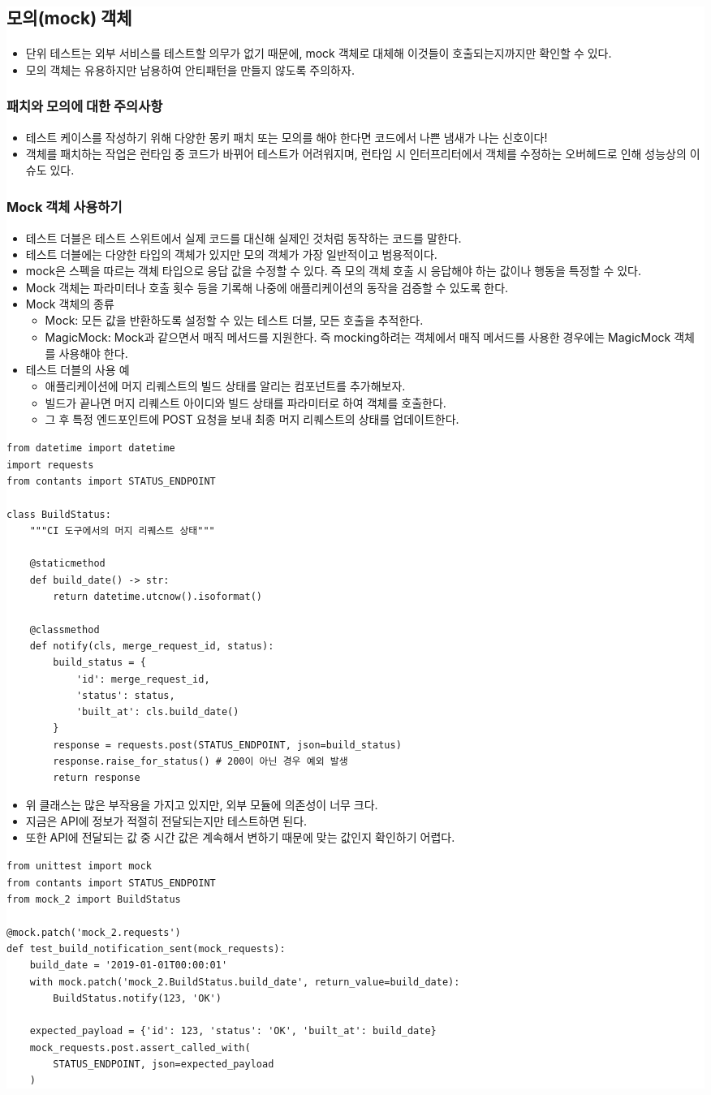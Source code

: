 ## 모의(mock) 객체
- 단위 테스트는 외부 서비스를 테스트할 의무가 없기 때문에, mock 객체로 대체해 이것들이 호출되는지까지만 확인할 수 있다.
- 모의 객체는 유용하지만 남용하여 안티패턴을 만들지 않도록 주의하자.

### 패치와 모의에 대한 주의사항

- 테스트 케이스를 작성하기 위해 다양한 몽키 패치 또는 모의를 해야 한다면 코드에서 나쁜 냄새가 나는 신호이다!
- 객체를 패치하는 작업은 런타임 중 코드가 바뀌어 테스트가 어려워지며, 런타임 시 인터프리터에서 객체를 수정하는 오버헤드로 인해 성능상의 이슈도 있다.
### Mock 객체 사용하기

- 테스트 더블은 테스트 스위트에서 실제 코드를 대신해 실제인 것처럼 동작하는 코드를 말한다.
- 테스트 더블에는 다양한 타입의 객체가 있지만 모의 객체가 가장 일반적이고 범용적이다.
- mock은 스펙을 따르는 객체 타입으로 응답 값을 수정할 수 있다. 즉 모의 객체 호출 시 응답해야 하는 값이나 행동을 특정할 수 있다.
- Mock 객체는 파라미터나 호출 횟수 등을 기록해 나중에 애플리케이션의 동작을 검증할 수 있도록 한다.
- Mock 객체의 종류
    - Mock: 모든 값을 반환하도록 설정할 수 있는 테스트 더블, 모든 호출을 추적한다.
    - MagicMock: Mock과 같으면서 매직 메서드를 지원한다. 즉 mocking하려는 객체에서 매직 메서드를 사용한 경우에는 MagicMock 객체를 사용해야 한다.
- 테스트 더블의 사용 예
    - 애플리케이션에 머지 리퀘스트의 빌드 상태를 알리는 컴포넌트를 추가해보자.
    - 빌드가 끝나면 머지 리퀘스트 아이디와 빌드 상태를 파라미터로 하여 객체를 호출한다.
    - 그 후 특정 엔드포인트에 POST 요청을 보내 최종 머지 리퀘스트의 상태를 업데이트한다.
```
from datetime import datetime
import requests
from contants import STATUS_ENDPOINT

class BuildStatus:
    """CI 도구에서의 머지 리퀘스트 상태"""

    @staticmethod
    def build_date() -> str:
        return datetime.utcnow().isoformat()

    @classmethod
    def notify(cls, merge_request_id, status):
        build_status = {
            'id': merge_request_id,
            'status': status,
            'built_at': cls.build_date()
        }
        response = requests.post(STATUS_ENDPOINT, json=build_status)
        response.raise_for_status() # 200이 아닌 경우 예외 발생
        return response
```
- 위 클래스는 많은 부작용을 가지고 있지만, 외부 모듈에 의존성이 너무 크다.
- 지금은 API에 정보가 적절히 전달되는지만 테스트하면 된다.
- 또한 API에 전달되는 값 중 시간 값은 계속해서 변하기 때문에 맞는 값인지 확인하기 어렵다.
```
from unittest import mock
from contants import STATUS_ENDPOINT
from mock_2 import BuildStatus

@mock.patch('mock_2.requests')
def test_build_notification_sent(mock_requests):
    build_date = '2019-01-01T00:00:01'
    with mock.patch('mock_2.BuildStatus.build_date', return_value=build_date):
        BuildStatus.notify(123, 'OK')

    expected_payload = {'id': 123, 'status': 'OK', 'built_at': build_date}
    mock_requests.post.assert_called_with(
        STATUS_ENDPOINT, json=expected_payload
    )
```